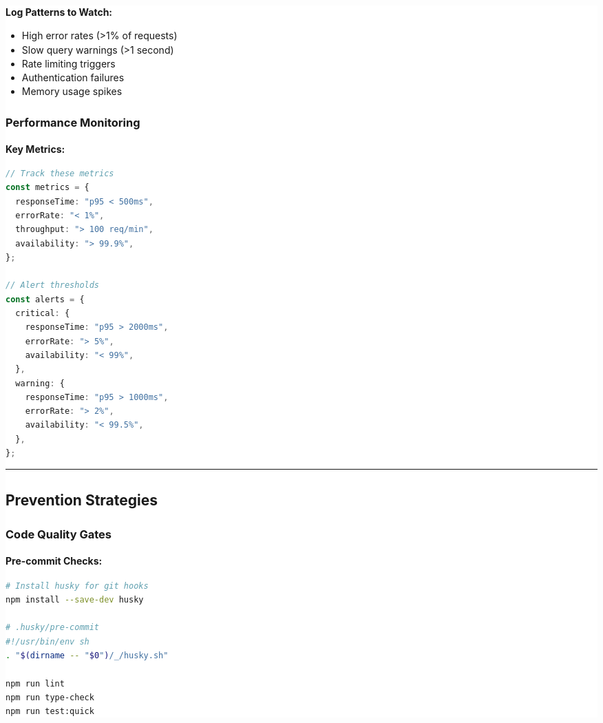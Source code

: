 **Log Patterns to Watch:**

- High error rates (>1% of requests)
- Slow query warnings (>1 second)
- Rate limiting triggers
- Authentication failures
- Memory usage spikes

### Performance Monitoring

**Key Metrics:**

```typescript
// Track these metrics
const metrics = {
  responseTime: "p95 < 500ms",
  errorRate: "< 1%",
  throughput: "> 100 req/min",
  availability: "> 99.9%",
};

// Alert thresholds
const alerts = {
  critical: {
    responseTime: "p95 > 2000ms",
    errorRate: "> 5%",
    availability: "< 99%",
  },
  warning: {
    responseTime: "p95 > 1000ms",
    errorRate: "> 2%",
    availability: "< 99.5%",
  },
};
```

---

## Prevention Strategies

### Code Quality Gates

**Pre-commit Checks:**

```bash
# Install husky for git hooks
npm install --save-dev husky

# .husky/pre-commit
#!/usr/bin/env sh
. "$(dirname -- "$0")/_/husky.sh"

npm run lint
npm run type-check
npm run test:quick
```
